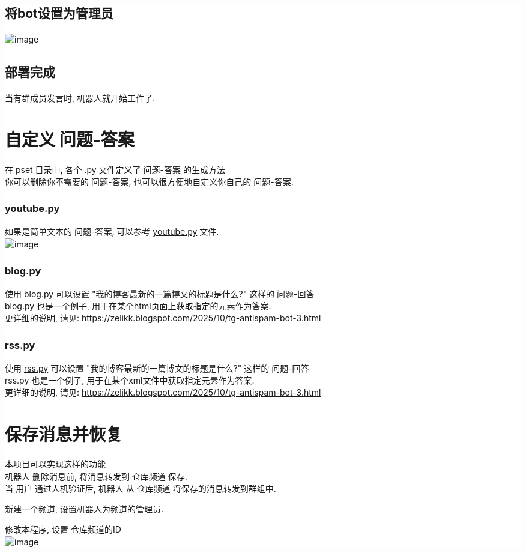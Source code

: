 ## 将bot设置为管理员
<img width="540" height="386" alt="image" src="https://github.com/user-attachments/assets/b9e6a598-e6f3-4fb9-9e16-245325fc6b2a" />

## 部署完成
当有群成员发言时, 机器人就开始工作了.

# 自定义 问题-答案
在 pset 目录中, 各个 .py 文件定义了 问题-答案 的生成方法   
你可以删除你不需要的 问题-答案, 也可以很方便地自定义你自己的 问题-答案.

### youtube.py
如果是简单文本的 问题-答案, 可以参考 [youtube.py](https://github.com/crazypeace/tg-join-group-exam-bot/blob/main/pset/youtube.py) 文件.  
<img width="800" height="166" alt="image" src="https://github.com/user-attachments/assets/4ee17d64-e7e2-40d9-bd2b-ced7a4284946" />

### blog.py 
使用 [blog.py](https://github.com/crazypeace/tg-join-group-exam-bot/blob/main/pset/blog.py) 可以设置 "我的博客最新的一篇博文的标题是什么?" 这样的 问题-回答  
blog.py 也是一个例子, 用于在某个html页面上获取指定的元素作为答案.  
更详细的说明, 请见: https://zelikk.blogspot.com/2025/10/tg-antispam-bot-3.html  

### rss.py 
使用 [rss.py](https://github.com/crazypeace/tg-join-group-exam-bot/blob/main/pset/rss.py) 可以设置 "我的博客最新的一篇博文的标题是什么?" 这样的 问题-回答  
rss.py 也是一个例子, 用于在某个xml文件中获取指定元素作为答案.  
更详细的说明, 请见: https://zelikk.blogspot.com/2025/10/tg-antispam-bot-3.html  

# 保存消息并恢复
本项目可以实现这样的功能  
机器人 删除消息前, 将消息转发到 仓库频道 保存.  
当 用户 通过人机验证后, 机器人 从 仓库频道 将保存的消息转发到群组中.

新建一个频道, 设置机器人为频道的管理员.  

修改本程序, 设置 仓库频道的ID  
<img width="1388" height="459" alt="image" src="https://github.com/user-attachments/assets/6224fd2d-ebc1-4502-8fbc-62046d5f4392" />

